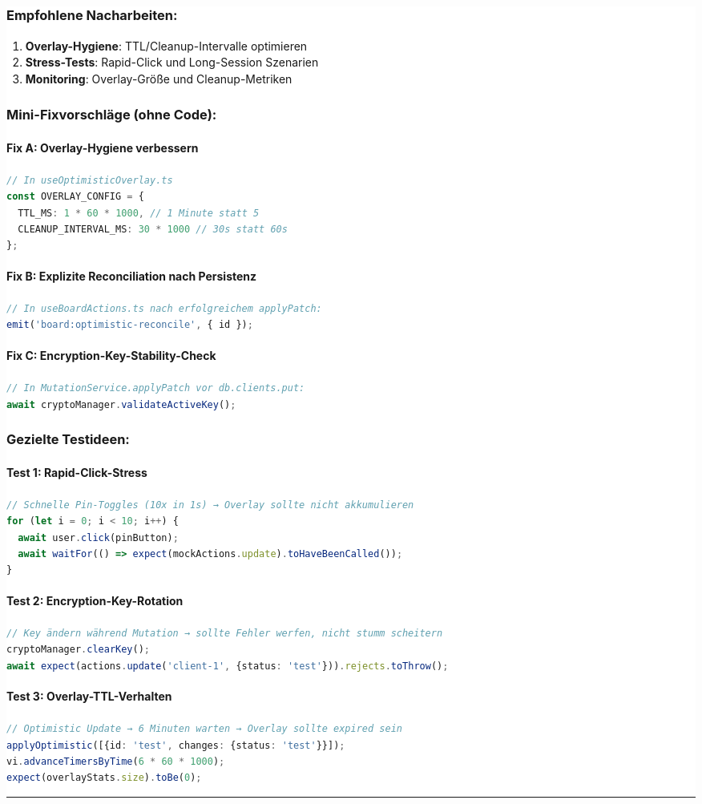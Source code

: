 ### **Empfohlene Nacharbeiten**:

1. **Overlay-Hygiene**: TTL/Cleanup-Intervalle optimieren
2. **Stress-Tests**: Rapid-Click und Long-Session Szenarien
3. **Monitoring**: Overlay-Größe und Cleanup-Metriken

### **Mini-Fixvorschläge** (ohne Code):

#### **Fix A: Overlay-Hygiene verbessern**
```typescript
// In useOptimisticOverlay.ts
const OVERLAY_CONFIG = {
  TTL_MS: 1 * 60 * 1000, // 1 Minute statt 5
  CLEANUP_INTERVAL_MS: 30 * 1000 // 30s statt 60s
};
```

#### **Fix B: Explizite Reconciliation nach Persistenz**
```typescript
// In useBoardActions.ts nach erfolgreichem applyPatch:
emit('board:optimistic-reconcile', { id });
```

#### **Fix C: Encryption-Key-Stability-Check**
```typescript
// In MutationService.applyPatch vor db.clients.put:
await cryptoManager.validateActiveKey();
```

### **Gezielte Testideen**:

#### **Test 1: Rapid-Click-Stress**
```typescript
// Schnelle Pin-Toggles (10x in 1s) → Overlay sollte nicht akkumulieren
for (let i = 0; i < 10; i++) {
  await user.click(pinButton);
  await waitFor(() => expect(mockActions.update).toHaveBeenCalled());
}
```

#### **Test 2: Encryption-Key-Rotation**
```typescript
// Key ändern während Mutation → sollte Fehler werfen, nicht stumm scheitern
cryptoManager.clearKey();
await expect(actions.update('client-1', {status: 'test'})).rejects.toThrow();
```

#### **Test 3: Overlay-TTL-Verhalten**
```typescript
// Optimistic Update → 6 Minuten warten → Overlay sollte expired sein
applyOptimistic([{id: 'test', changes: {status: 'test'}}]);
vi.advanceTimersByTime(6 * 60 * 1000);
expect(overlayStats.size).toBe(0);
```

---